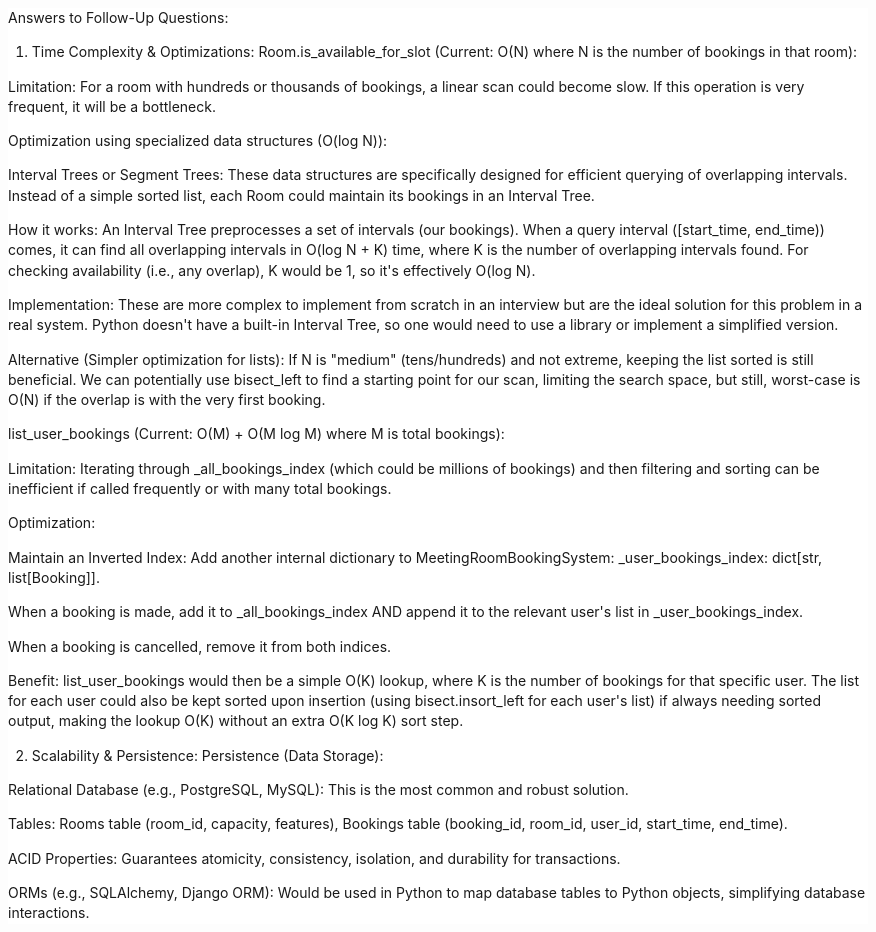 Answers to Follow-Up Questions:
1. Time Complexity & Optimizations:
Room.is_available_for_slot (Current: O(N) where N is the number of bookings in that room):

Limitation: For a room with hundreds or thousands of bookings, a linear scan could become slow. If this operation is very frequent, it will be a bottleneck.

Optimization using specialized data structures (O(log N)):

Interval Trees or Segment Trees: These data structures are specifically designed for efficient querying of overlapping intervals. Instead of a simple sorted list, each Room could maintain its bookings in an Interval Tree.

How it works: An Interval Tree preprocesses a set of intervals (our bookings). When a query interval ([start_time, end_time)) comes, it can find all overlapping intervals in O(log N + K) time, where K is the number of overlapping intervals found. For checking availability (i.e., any overlap), K would be 1, so it's effectively O(log N).

Implementation: These are more complex to implement from scratch in an interview but are the ideal solution for this problem in a real system. Python doesn't have a built-in Interval Tree, so one would need to use a library or implement a simplified version.

Alternative (Simpler optimization for lists): If N is "medium" (tens/hundreds) and not extreme, keeping the list sorted is still beneficial. We can potentially use bisect_left to find a starting point for our scan, limiting the search space, but still, worst-case is O(N) if the overlap is with the very first booking.

list_user_bookings (Current: O(M) + O(M log M) where M is total bookings):

Limitation: Iterating through _all_bookings_index (which could be millions of bookings) and then filtering and sorting can be inefficient if called frequently or with many total bookings.

Optimization:

Maintain an Inverted Index: Add another internal dictionary to MeetingRoomBookingSystem: _user_bookings_index: dict[str, list[Booking]].

When a booking is made, add it to _all_bookings_index AND append it to the relevant user's list in _user_bookings_index.

When a booking is cancelled, remove it from both indices.

Benefit: list_user_bookings would then be a simple O(K) lookup, where K is the number of bookings for that specific user. The list for each user could also be kept sorted upon insertion (using bisect.insort_left for each user's list) if always needing sorted output, making the lookup O(K) without an extra O(K log K) sort step.

2. Scalability & Persistence:
Persistence (Data Storage):

Relational Database (e.g., PostgreSQL, MySQL): This is the most common and robust solution.

Tables: Rooms table (room_id, capacity, features), Bookings table (booking_id, room_id, user_id, start_time, end_time).

ACID Properties: Guarantees atomicity, consistency, isolation, and durability for transactions.

ORMs (e.g., SQLAlchemy, Django ORM): Would be used in Python to map database tables to Python objects, simplifying database interactions.
